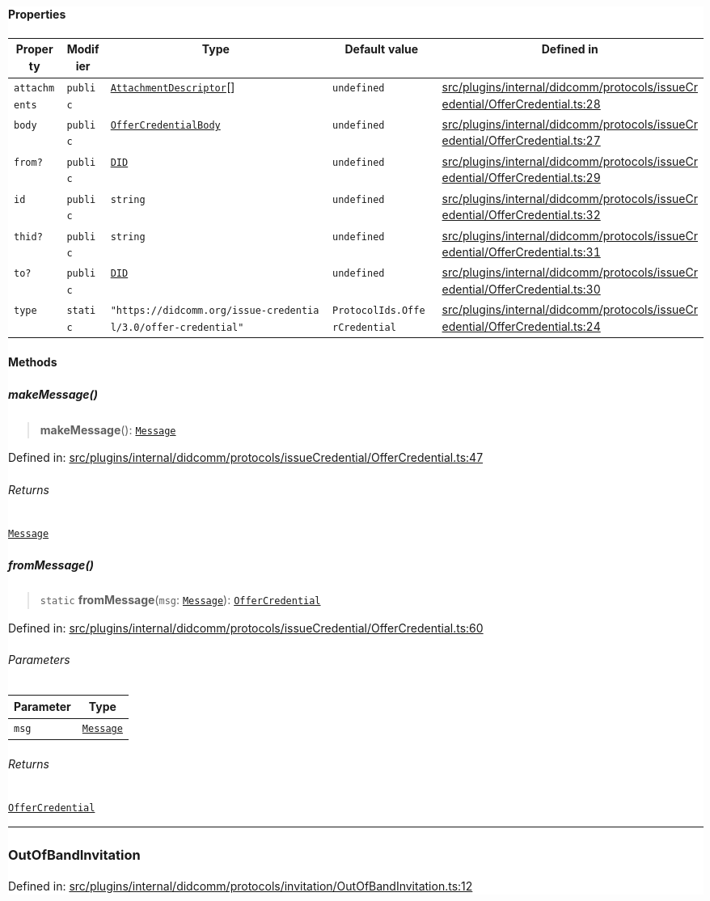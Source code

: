 #### Properties

| Property | Modifier | Type | Default value | Defined in |
| ------ | ------ | ------ | ------ | ------ |
| <a id="attachments-1"></a> `attachments` | `public` | [`AttachmentDescriptor`](../../overview/namespaces/Domain/README.md#attachmentdescriptor)[] | `undefined` | [src/plugins/internal/didcomm/protocols/issueCredential/OfferCredential.ts:28](https://github.com/hyperledger-identus/sdk-ts/blob/4243600f6763168a55268042deaef84553d9c943/src/plugins/internal/didcomm/protocols/issueCredential/OfferCredential.ts#L28) |
| <a id="body-3"></a> `body` | `public` | [`OfferCredentialBody`](#offercredentialbody-1) | `undefined` | [src/plugins/internal/didcomm/protocols/issueCredential/OfferCredential.ts:27](https://github.com/hyperledger-identus/sdk-ts/blob/4243600f6763168a55268042deaef84553d9c943/src/plugins/internal/didcomm/protocols/issueCredential/OfferCredential.ts#L27) |
| <a id="from-4"></a> `from?` | `public` | [`DID`](../../overview/namespaces/Domain/README.md#did) | `undefined` | [src/plugins/internal/didcomm/protocols/issueCredential/OfferCredential.ts:29](https://github.com/hyperledger-identus/sdk-ts/blob/4243600f6763168a55268042deaef84553d9c943/src/plugins/internal/didcomm/protocols/issueCredential/OfferCredential.ts#L29) |
| <a id="id-3"></a> `id` | `public` | `string` | `undefined` | [src/plugins/internal/didcomm/protocols/issueCredential/OfferCredential.ts:32](https://github.com/hyperledger-identus/sdk-ts/blob/4243600f6763168a55268042deaef84553d9c943/src/plugins/internal/didcomm/protocols/issueCredential/OfferCredential.ts#L32) |
| <a id="thid-2"></a> `thid?` | `public` | `string` | `undefined` | [src/plugins/internal/didcomm/protocols/issueCredential/OfferCredential.ts:31](https://github.com/hyperledger-identus/sdk-ts/blob/4243600f6763168a55268042deaef84553d9c943/src/plugins/internal/didcomm/protocols/issueCredential/OfferCredential.ts#L31) |
| <a id="to-4"></a> `to?` | `public` | [`DID`](../../overview/namespaces/Domain/README.md#did) | `undefined` | [src/plugins/internal/didcomm/protocols/issueCredential/OfferCredential.ts:30](https://github.com/hyperledger-identus/sdk-ts/blob/4243600f6763168a55268042deaef84553d9c943/src/plugins/internal/didcomm/protocols/issueCredential/OfferCredential.ts#L30) |
| <a id="type-6"></a> `type` | `static` | `"https://didcomm.org/issue-credential/3.0/offer-credential"` | `ProtocolIds.OfferCredential` | [src/plugins/internal/didcomm/protocols/issueCredential/OfferCredential.ts:24](https://github.com/hyperledger-identus/sdk-ts/blob/4243600f6763168a55268042deaef84553d9c943/src/plugins/internal/didcomm/protocols/issueCredential/OfferCredential.ts#L24) |

#### Methods

##### makeMessage()

> **makeMessage**(): [`Message`](../../overview/namespaces/Domain/README.md#message)

Defined in: [src/plugins/internal/didcomm/protocols/issueCredential/OfferCredential.ts:47](https://github.com/hyperledger-identus/sdk-ts/blob/4243600f6763168a55268042deaef84553d9c943/src/plugins/internal/didcomm/protocols/issueCredential/OfferCredential.ts#L47)

###### Returns

[`Message`](../../overview/namespaces/Domain/README.md#message)

##### fromMessage()

> `static` **fromMessage**(`msg`: [`Message`](../../overview/namespaces/Domain/README.md#message)): [`OfferCredential`](#offercredential)

Defined in: [src/plugins/internal/didcomm/protocols/issueCredential/OfferCredential.ts:60](https://github.com/hyperledger-identus/sdk-ts/blob/4243600f6763168a55268042deaef84553d9c943/src/plugins/internal/didcomm/protocols/issueCredential/OfferCredential.ts#L60)

###### Parameters

| Parameter | Type |
| ------ | ------ |
| `msg` | [`Message`](../../overview/namespaces/Domain/README.md#message) |

###### Returns

[`OfferCredential`](#offercredential)

***

### OutOfBandInvitation

Defined in: [src/plugins/internal/didcomm/protocols/invitation/OutOfBandInvitation.ts:12](https://github.com/hyperledger-identus/sdk-ts/blob/4243600f6763168a55268042deaef84553d9c943/src/plugins/internal/didcomm/protocols/invitation/OutOfBandInvitation.ts#L12)
